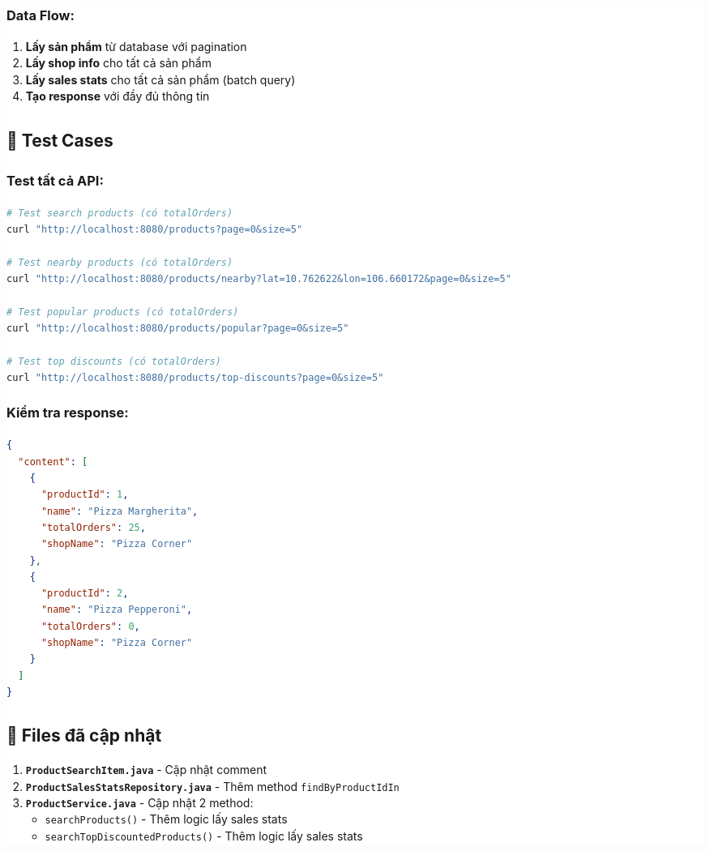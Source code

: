 ### **Data Flow:**
1. **Lấy sản phẩm** từ database với pagination
2. **Lấy shop info** cho tất cả sản phẩm
3. **Lấy sales stats** cho tất cả sản phẩm (batch query)
4. **Tạo response** với đầy đủ thông tin

## 🧪 **Test Cases**

### **Test tất cả API:**
```bash
# Test search products (có totalOrders)
curl "http://localhost:8080/products?page=0&size=5"

# Test nearby products (có totalOrders)
curl "http://localhost:8080/products/nearby?lat=10.762622&lon=106.660172&page=0&size=5"

# Test popular products (có totalOrders)
curl "http://localhost:8080/products/popular?page=0&size=5"

# Test top discounts (có totalOrders)
curl "http://localhost:8080/products/top-discounts?page=0&size=5"
```

### **Kiểm tra response:**
```json
{
  "content": [
    {
      "productId": 1,
      "name": "Pizza Margherita",
      "totalOrders": 25,
      "shopName": "Pizza Corner"
    },
    {
      "productId": 2,
      "name": "Pizza Pepperoni",
      "totalOrders": 0,
      "shopName": "Pizza Corner"
    }
  ]
}
```

## 📁 **Files đã cập nhật**

1. **`ProductSearchItem.java`** - Cập nhật comment
2. **`ProductSalesStatsRepository.java`** - Thêm method `findByProductIdIn`
3. **`ProductService.java`** - Cập nhật 2 method:
   - `searchProducts()` - Thêm logic lấy sales stats
   - `searchTopDiscountedProducts()` - Thêm logic lấy sales stats
